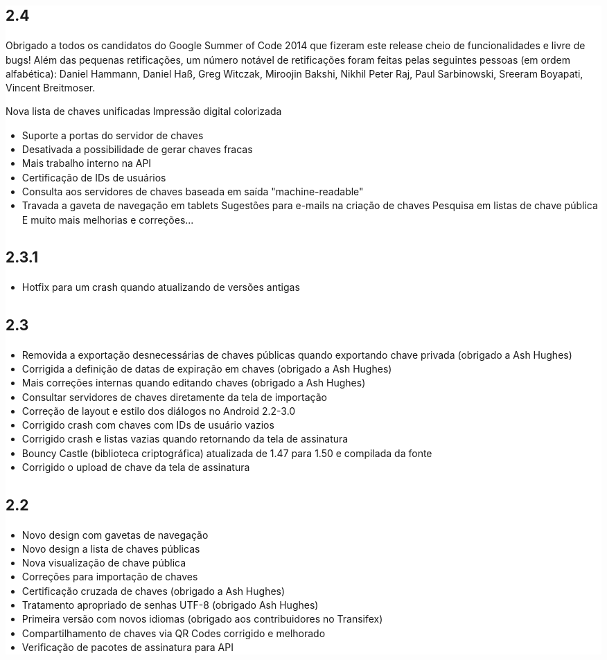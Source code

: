 
## 2.4
Obrigado a todos os candidatos do Google Summer of Code 2014 que fizeram este release cheio de funcionalidades e livre de bugs!
Além das pequenas retificações, um número notável de retificações foram feitas pelas seguintes pessoas (em ordem alfabética):
Daniel Hammann, Daniel Haß, Greg Witczak, Miroojin Bakshi, Nikhil Peter Raj, Paul Sarbinowski, Sreeram Boyapati, Vincent Breitmoser.

  Nova lista de chaves unificadas
  Impressão digital colorizada
  * Suporte a portas do servidor de chaves
  * Desativada a possibilidade de gerar chaves fracas
  * Mais trabalho interno na API
  * Certificação de IDs de usuários
  * Consulta aos servidores de chaves baseada em saída "machine-readable"
  * Travada a gaveta de navegação em tablets
  Sugestões para e-mails na criação de chaves
  Pesquisa em listas de chave pública
  E muito mais melhorias e correções...


## 2.3.1

  * Hotfix para um crash quando atualizando de versões antigas


## 2.3

  * Removida a exportação desnecessárias de chaves públicas quando exportando chave privada (obrigado a Ash Hughes)
  * Corrigida a definição de datas de expiração em chaves (obrigado a Ash Hughes)
  * Mais correções internas quando editando chaves (obrigado a Ash Hughes)
  * Consultar servidores de chaves diretamente da tela de importação
  * Correção de layout e estilo dos diálogos no Android 2.2-3.0
  * Corrigido crash com chaves com IDs de usuário vazios
  * Corrigido crash e listas vazias quando retornando da tela de assinatura
  * Bouncy Castle (biblioteca criptográfica) atualizada de 1.47 para 1.50 e compilada da fonte
  * Corrigido o upload de chave da tela de assinatura


## 2.2

  * Novo design com gavetas de navegação
  * Novo design a lista de chaves públicas
  * Nova visualização de chave pública
  * Correções para importação de chaves
  * Certificação cruzada de chaves (obrigado a Ash Hughes)
  * Tratamento apropriado de senhas UTF-8 (obrigado Ash Hughes)
  * Primeira versão com novos idiomas (obrigado aos contribuidores no Transifex)
  * Compartilhamento de chaves via QR Codes corrigido e melhorado
  * Verificação de pacotes de assinatura para API
